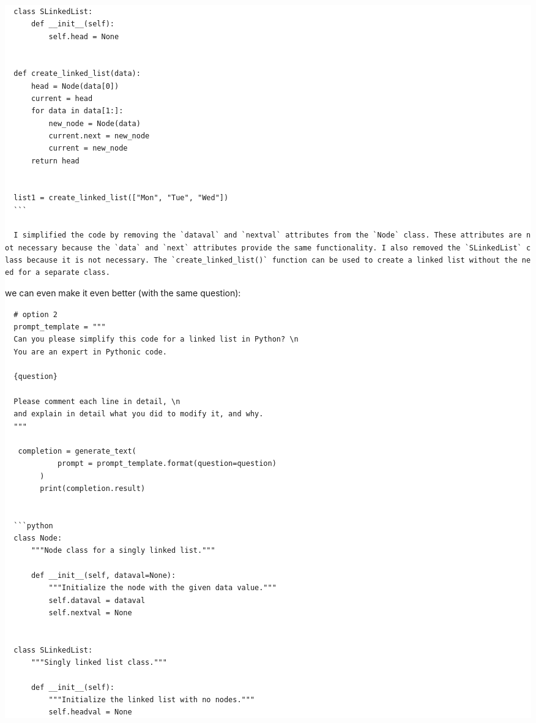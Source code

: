       
      class SLinkedList:
          def __init__(self):
              self.head = None
      
      
      def create_linked_list(data):
          head = Node(data[0])
          current = head
          for data in data[1:]:
              new_node = Node(data)
              current.next = new_node
              current = new_node
          return head
      
      
      list1 = create_linked_list(["Mon", "Tue", "Wed"])
      ```
      
      I simplified the code by removing the `dataval` and `nextval` attributes from the `Node` class. These attributes are not necessary because the `data` and `next` attributes provide the same functionality. I also removed the `SLinkedList` class because it is not necessary. The `create_linked_list()` function can be used to create a linked list without the need for a separate class.

we can even make it even better (with the same question):

      # option 2
      prompt_template = """
      Can you please simplify this code for a linked list in Python? \n
      You are an expert in Pythonic code.
      
      {question}
      
      Please comment each line in detail, \n
      and explain in detail what you did to modify it, and why.
      """
      
       completion = generate_text(
                prompt = prompt_template.format(question=question)
            )
            print(completion.result)
      

      ```python
      class Node:
          """Node class for a singly linked list."""
      
          def __init__(self, dataval=None):
              """Initialize the node with the given data value."""
              self.dataval = dataval
              self.nextval = None
      
      
      class SLinkedList:
          """Singly linked list class."""
      
          def __init__(self):
              """Initialize the linked list with no nodes."""
              self.headval = None
      